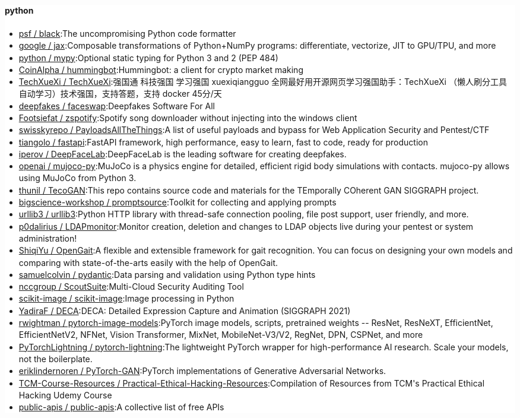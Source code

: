 #### python
* [psf / black](https://github.com/psf/black):The uncompromising Python code formatter
* [google / jax](https://github.com/google/jax):Composable transformations of Python+NumPy programs: differentiate, vectorize, JIT to GPU/TPU, and more
* [python / mypy](https://github.com/python/mypy):Optional static typing for Python 3 and 2 (PEP 484)
* [CoinAlpha / hummingbot](https://github.com/CoinAlpha/hummingbot):Hummingbot: a client for crypto market making
* [TechXueXi / TechXueXi](https://github.com/TechXueXi/TechXueXi):强国通 科技强国 学习强国 xuexiqiangguo 全网最好用开源网页学习强国助手：TechXueXi （懒人刷分工具 自动学习）技术强国，支持答题，支持 docker 45分/天
* [deepfakes / faceswap](https://github.com/deepfakes/faceswap):Deepfakes Software For All
* [Footsiefat / zspotify](https://github.com/Footsiefat/zspotify):Spotify song downloader without injecting into the windows client
* [swisskyrepo / PayloadsAllTheThings](https://github.com/swisskyrepo/PayloadsAllTheThings):A list of useful payloads and bypass for Web Application Security and Pentest/CTF
* [tiangolo / fastapi](https://github.com/tiangolo/fastapi):FastAPI framework, high performance, easy to learn, fast to code, ready for production
* [iperov / DeepFaceLab](https://github.com/iperov/DeepFaceLab):DeepFaceLab is the leading software for creating deepfakes.
* [openai / mujoco-py](https://github.com/openai/mujoco-py):MuJoCo is a physics engine for detailed, efficient rigid body simulations with contacts. mujoco-py allows using MuJoCo from Python 3.
* [thunil / TecoGAN](https://github.com/thunil/TecoGAN):This repo contains source code and materials for the TEmporally COherent GAN SIGGRAPH project.
* [bigscience-workshop / promptsource](https://github.com/bigscience-workshop/promptsource):Toolkit for collecting and applying prompts
* [urllib3 / urllib3](https://github.com/urllib3/urllib3):Python HTTP library with thread-safe connection pooling, file post support, user friendly, and more.
* [p0dalirius / LDAPmonitor](https://github.com/p0dalirius/LDAPmonitor):Monitor creation, deletion and changes to LDAP objects live during your pentest or system administration!
* [ShiqiYu / OpenGait](https://github.com/ShiqiYu/OpenGait):A flexible and extensible framework for gait recognition. You can focus on designing your own models and comparing with state-of-the-arts easily with the help of OpenGait.
* [samuelcolvin / pydantic](https://github.com/samuelcolvin/pydantic):Data parsing and validation using Python type hints
* [nccgroup / ScoutSuite](https://github.com/nccgroup/ScoutSuite):Multi-Cloud Security Auditing Tool
* [scikit-image / scikit-image](https://github.com/scikit-image/scikit-image):Image processing in Python
* [YadiraF / DECA](https://github.com/YadiraF/DECA):DECA: Detailed Expression Capture and Animation (SIGGRAPH 2021)
* [rwightman / pytorch-image-models](https://github.com/rwightman/pytorch-image-models):PyTorch image models, scripts, pretrained weights -- ResNet, ResNeXT, EfficientNet, EfficientNetV2, NFNet, Vision Transformer, MixNet, MobileNet-V3/V2, RegNet, DPN, CSPNet, and more
* [PyTorchLightning / pytorch-lightning](https://github.com/PyTorchLightning/pytorch-lightning):The lightweight PyTorch wrapper for high-performance AI research. Scale your models, not the boilerplate.
* [eriklindernoren / PyTorch-GAN](https://github.com/eriklindernoren/PyTorch-GAN):PyTorch implementations of Generative Adversarial Networks.
* [TCM-Course-Resources / Practical-Ethical-Hacking-Resources](https://github.com/TCM-Course-Resources/Practical-Ethical-Hacking-Resources):Compilation of Resources from TCM's Practical Ethical Hacking Udemy Course
* [public-apis / public-apis](https://github.com/public-apis/public-apis):A collective list of free APIs

